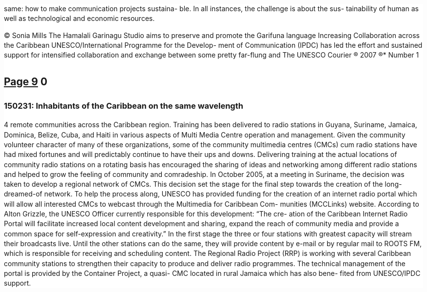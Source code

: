 same: how to make communication projects sustaina- 
ble. In all instances, the challenge is about the sus- 
tainability of human as well as technological and 
economic resources. 
 
© Sonia Mills 
The Hamalali Garinagu Studio aims to preserve and 
promote the Garifuna language 
Increasing Collaboration across 
the Caribbean 
UNESCO/International Programme for the Develop- 
ment of Communication (IPDC) has led the effort 
and sustained support for intensified collaboration 
and exchange between some pretty far-flung and 
The UNESCO Courier ® 2007 ®* Number 1

## [Page 9](150227eng.pdf#page=9) 0

### 150231: Inhabitants of the Caribbean on the same wavelength

4 remote communities across the Caribbean region. 
Training has been delivered to radio stations in 
Guyana, Suriname, Jamaica, Dominica, Belize, Cuba, 
and Haiti in various aspects of Multi Media Centre 
operation and management. Given the community 
volunteer character of many of these organizations, 
some of the community multimedia centres (CMCs) 
cum radio stations have had mixed fortunes and 
will predictably continue to have their ups and 
downs. 
Delivering training at the actual locations of 
community radio stations on a rotating basis has 
encouraged the sharing of ideas and networking 
among different radio stations and helped to grow 
the feeling of community and comradeship. 
In October 2005, at a meeting in Suriname, the 
decision was taken to develop a regional network 
of CMCs. This decision set the stage for the final 
step towards the creation of the long-dreamed-of 
network. To help the process along, UNESCO has 
provided funding for the creation of an internet 
radio portal which will allow all interested CMCs to 
webcast through the Multimedia for Caribbean Com- 
munities (MCCLinks) website. 
According to Alton Grizzle, the UNESCO Officer 
currently responsible for this development: “The cre- 
ation of the Caribbean Internet Radio Portal will 
facilitate increased local content development and 
sharing, expand the reach of community media and 
provide a common space for self-expression and 
creativity.” 
In the first stage the three or four stations with 
greatest capacity will stream their broadcasts live. 
Until the other stations can do the same, they will 
provide content by e-mail or by regular mail to ROOTS 
FM, which is responsible for receiving and scheduling 
content. The Regional Radio Project (RRP) is working 
with several Caribbean community stations to 
strengthen their capacity to produce and deliver 
radio programmes. The technical management of the 
portal is provided by the Container Project, a quasi- 
CMC located in rural Jamaica which has also bene- 
fited from UNESCO/IPDC support. 